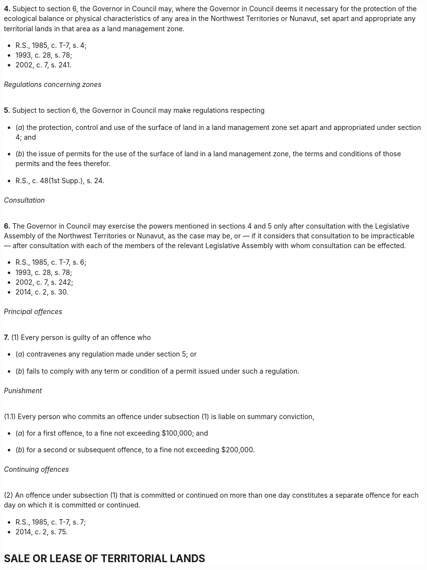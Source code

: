 **4.** Subject to section 6, the Governor in Council may, where the Governor in Council deems it necessary for the protection of the ecological balance or physical characteristics of any area in the Northwest Territories or Nunavut, set apart and appropriate any territorial lands in that area as a land management zone.

  * R.S., 1985, c. T-7, s. 4;
  * 1993, c. 28, s. 78;
  * 2002, c. 7, s. 241.

###### Regulations concerning zones

**5.** Subject to section 6, the Governor in Council may make regulations respecting

  * (_a_) the protection, control and use of the surface of land in a land management zone set apart and appropriated under section 4; and

  * (_b_) the issue of permits for the use of the surface of land in a land management zone, the terms and conditions of those permits and the fees therefor.

  * R.S., c. 48(1st Supp.), s. 24.

###### Consultation

**6.** The Governor in Council may exercise the powers mentioned in sections 4 and 5 only after consultation with the Legislative Assembly of the Northwest Territories or Nunavut, as the case may be, or — if it considers that consultation to be impracticable — after consultation with each of the members of the relevant Legislative Assembly with whom consultation can be effected.

  * R.S., 1985, c. T-7, s. 6;
  * 1993, c. 28, s. 78;
  * 2002, c. 7, s. 242;
  * 2014, c. 2, s. 30.

###### Principal offences

**7.** (1) Every person is guilty of an offence who

  * (_a_) contravenes any regulation made under section 5; or

  * (_b_) fails to comply with any term or condition of a permit issued under such a regulation.

###### Punishment

(1.1) Every person who commits an offence under subsection (1) is liable on summary conviction,

  * (_a_) for a first offence, to a fine not exceeding $100,000; and

  * (_b_) for a second or subsequent offence, to a fine not exceeding $200,000.

###### Continuing offences

(2) An offence under subsection (1) that is committed or continued on more than one day constitutes a separate offence for each day on which it is committed or continued.

  * R.S., 1985, c. T-7, s. 7;
  * 2014, c. 2, s. 75.

## SALE OR LEASE OF TERRITORIAL LANDS
